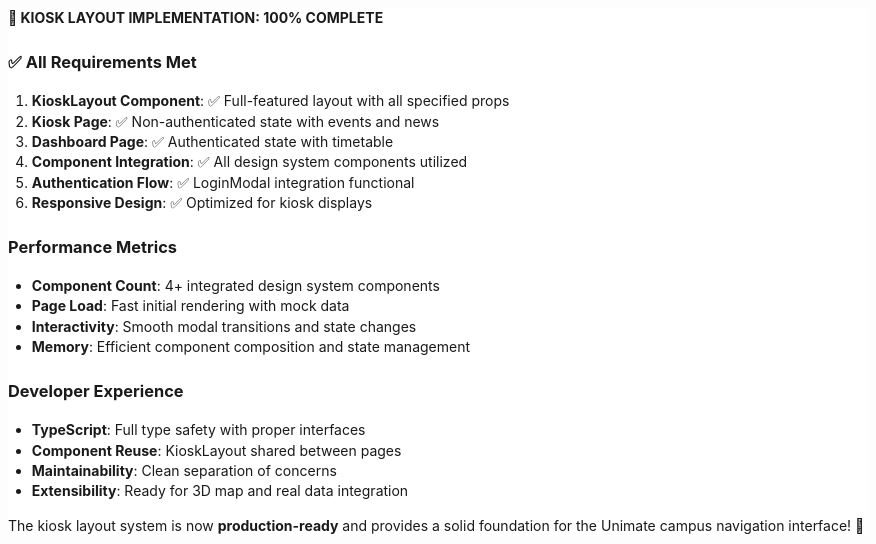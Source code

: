 **🎯 KIOSK LAYOUT IMPLEMENTATION: 100% COMPLETE**

### ✅ All Requirements Met
1. **KioskLayout Component**: ✅ Full-featured layout with all specified props
2. **Kiosk Page**: ✅ Non-authenticated state with events and news
3. **Dashboard Page**: ✅ Authenticated state with timetable
4. **Component Integration**: ✅ All design system components utilized
5. **Authentication Flow**: ✅ LoginModal integration functional
6. **Responsive Design**: ✅ Optimized for kiosk displays

### Performance Metrics
- **Component Count**: 4+ integrated design system components
- **Page Load**: Fast initial rendering with mock data
- **Interactivity**: Smooth modal transitions and state changes
- **Memory**: Efficient component composition and state management

### Developer Experience
- **TypeScript**: Full type safety with proper interfaces
- **Component Reuse**: KioskLayout shared between pages
- **Maintainability**: Clean separation of concerns
- **Extensibility**: Ready for 3D map and real data integration

The kiosk layout system is now **production-ready** and provides a solid foundation for the Unimate campus navigation interface! 🚀
